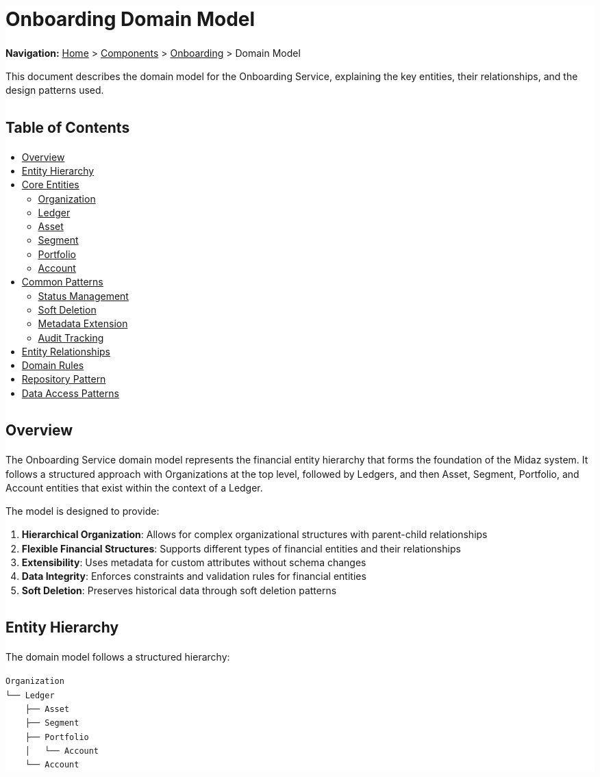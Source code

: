 # Onboarding Domain Model

**Navigation:** [Home](../../) > [Components](../) > [Onboarding](./README.md) > Domain Model

This document describes the domain model for the Onboarding Service, explaining the key entities, their relationships, and the design patterns used.

## Table of Contents

- [Overview](#overview)
- [Entity Hierarchy](#entity-hierarchy)
- [Core Entities](#core-entities)
  - [Organization](#organization)
  - [Ledger](#ledger)
  - [Asset](#asset)
  - [Segment](#segment)
  - [Portfolio](#portfolio)
  - [Account](#account)
- [Common Patterns](#common-patterns)
  - [Status Management](#status-management)
  - [Soft Deletion](#soft-deletion)
  - [Metadata Extension](#metadata-extension)
  - [Audit Tracking](#audit-tracking)
- [Entity Relationships](#entity-relationships)
- [Domain Rules](#domain-rules)
- [Repository Pattern](#repository-pattern)
- [Data Access Patterns](#data-access-patterns)

## Overview

The Onboarding Service domain model represents the financial entity hierarchy that forms the foundation of the Midaz system. It follows a structured approach with Organizations at the top level, followed by Ledgers, and then Asset, Segment, Portfolio, and Account entities that exist within the context of a Ledger.

The model is designed to provide:

1. **Hierarchical Organization**: Allows for complex organizational structures with parent-child relationships
2. **Flexible Financial Structures**: Supports different types of financial entities and their relationships
3. **Extensibility**: Uses metadata for custom attributes without schema changes
4. **Data Integrity**: Enforces constraints and validation rules for financial entities
5. **Soft Deletion**: Preserves historical data through soft deletion patterns

## Entity Hierarchy

The domain model follows a structured hierarchy:

```
Organization
└── Ledger
    ├── Asset
    ├── Segment
    ├── Portfolio
    │   └── Account
    └── Account
```
